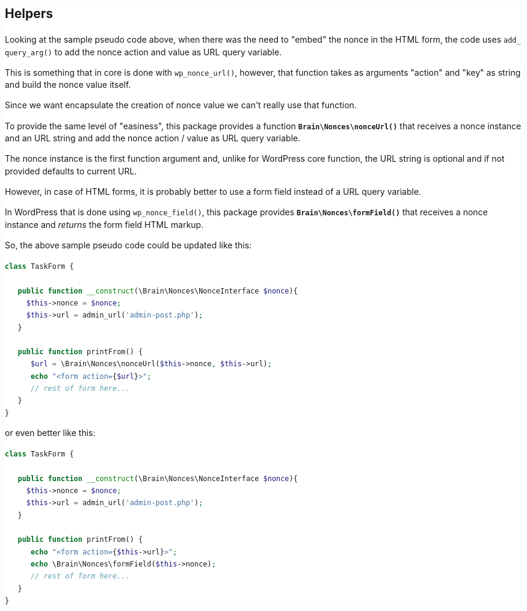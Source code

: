 
## Helpers

Looking at the sample pseudo code above, when there was the need to "embed" the nonce in the HTML form,
the code uses `add_query_arg()` to add the nonce action and value as URL query variable.

This is something that in core is done with `wp_nonce_url()`, however, that function takes as arguments
"action" and "key" as string and build the nonce value itself. 

Since we want encapsulate the creation of nonce value we can't really use that function.

To provide the same level of "easiness", this package provides a function **`Brain\Nonces\nonceUrl()`**
that receives a nonce instance and an URL string and add the nonce action / value as URL query variable.

The nonce instance is the first function argument and, unlike for WordPress core function, the URL 
string is optional and if not provided defaults to current URL.

However, in case of HTML forms, it is probably better to use a form field instead of a URL query variable.

In WordPress that is done using `wp_nonce_field()`, this package provides **`Brain\Nonces\formField()`** 
that receives a nonce instance and _returns_ the form field HTML markup.

So, the above sample pseudo code could be updated like this:

```php
class TaskForm {

   public function __construct(\Brain\Nonces\NonceInterface $nonce){
     $this->nonce = $nonce;
     $this->url = admin_url('admin-post.php');
   }
   
   public function printFrom() {
      $url = \Brain\Nonces\nonceUrl($this->nonce, $this->url);
      echo "<form action={$url}>";
      // rest of form here...
   }
}
```

or even better like this:

```php
class TaskForm {

   public function __construct(\Brain\Nonces\NonceInterface $nonce){
     $this->nonce = $nonce;
     $this->url = admin_url('admin-post.php');
   }
   
   public function printFrom() {
      echo "<form action={$this->url}>";
      echo \Brain\Nonces\formField($this->nonce);
      // rest of form here...
   }
}
```
